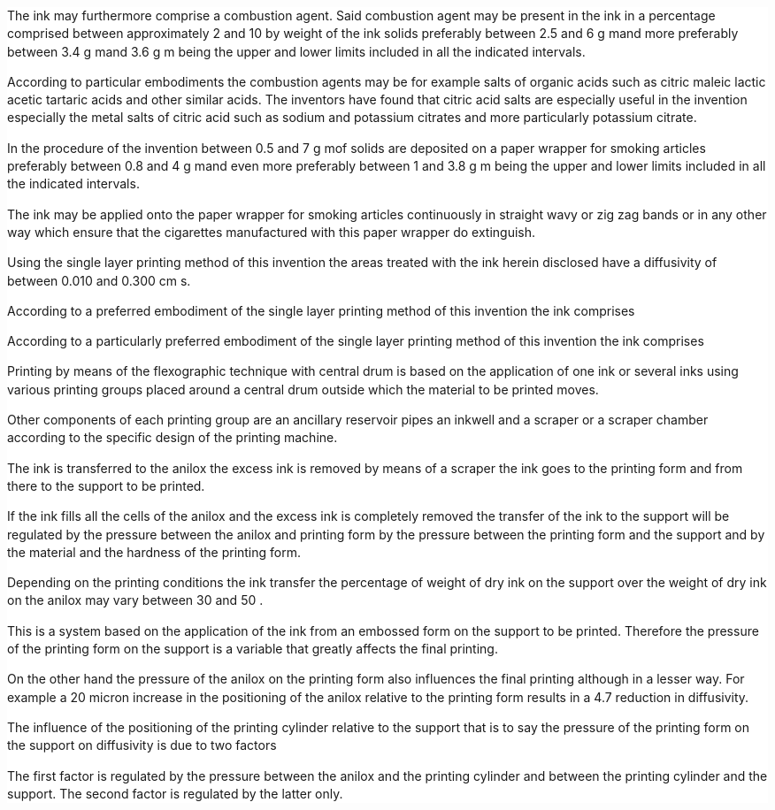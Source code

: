 The ink may furthermore comprise a combustion agent. Said combustion agent may be present in the ink in a percentage comprised between approximately 2 and 10 by weight of the ink solids preferably between 2.5 and 6 g mand more preferably between 3.4 g mand 3.6 g m being the upper and lower limits included in all the indicated intervals.

According to particular embodiments the combustion agents may be for example salts of organic acids such as citric maleic lactic acetic tartaric acids and other similar acids. The inventors have found that citric acid salts are especially useful in the invention especially the metal salts of citric acid such as sodium and potassium citrates and more particularly potassium citrate.

In the procedure of the invention between 0.5 and 7 g mof solids are deposited on a paper wrapper for smoking articles preferably between 0.8 and 4 g mand even more preferably between 1 and 3.8 g m being the upper and lower limits included in all the indicated intervals.

The ink may be applied onto the paper wrapper for smoking articles continuously in straight wavy or zig zag bands or in any other way which ensure that the cigarettes manufactured with this paper wrapper do extinguish.

Using the single layer printing method of this invention the areas treated with the ink herein disclosed have a diffusivity of between 0.010 and 0.300 cm s.

According to a preferred embodiment of the single layer printing method of this invention the ink comprises 

According to a particularly preferred embodiment of the single layer printing method of this invention the ink comprises 

Printing by means of the flexographic technique with central drum is based on the application of one ink or several inks using various printing groups placed around a central drum outside which the material to be printed moves.

Other components of each printing group are an ancillary reservoir pipes an inkwell and a scraper or a scraper chamber according to the specific design of the printing machine.

The ink is transferred to the anilox the excess ink is removed by means of a scraper the ink goes to the printing form and from there to the support to be printed.

If the ink fills all the cells of the anilox and the excess ink is completely removed the transfer of the ink to the support will be regulated by the pressure between the anilox and printing form by the pressure between the printing form and the support and by the material and the hardness of the printing form.

Depending on the printing conditions the ink transfer the percentage of weight of dry ink on the support over the weight of dry ink on the anilox may vary between 30 and 50 .

This is a system based on the application of the ink from an embossed form on the support to be printed. Therefore the pressure of the printing form on the support is a variable that greatly affects the final printing.

On the other hand the pressure of the anilox on the printing form also influences the final printing although in a lesser way. For example a 20 micron increase in the positioning of the anilox relative to the printing form results in a 4.7 reduction in diffusivity.

The influence of the positioning of the printing cylinder relative to the support that is to say the pressure of the printing form on the support on diffusivity is due to two factors 

The first factor is regulated by the pressure between the anilox and the printing cylinder and between the printing cylinder and the support. The second factor is regulated by the latter only.
